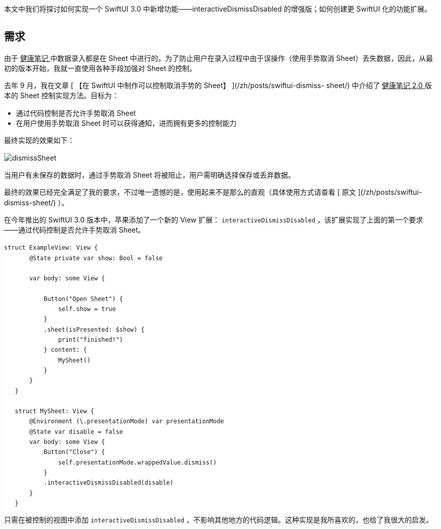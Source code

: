 本文中我们将探讨如何实现一个 SwiftUI 3.0 中新增功能——interactiveDismissDisabled 的增强版；如何创建更
SwiftUI 化的功能扩展。

## 需求

由于 [ 健康笔记 ](/healthnotes/) 中数据录入都是在 Sheet 中进行的，为了防止用户在录入过程中由于误操作（使用手势取消
Sheet）丢失数据，因此，从最初的版本开始，我就一直使用各种手段加强对 Sheet 的控制。

去年 9 月，我在文章 [ 【在 SwiftUI 中制作可以控制取消手势的 Sheet】 ](/zh/posts/swiftui-dismiss-
sheet/) 中介绍了 [ 健康笔记 2.0 ](/healthnotes/) 版本的 Sheet 控制实现方法。目标为：

- 通过代码控制是否允许手势取消 Sheet
- 在用户使用手势取消 Sheet 时可以获得通知，进而拥有更多的控制能力

最终实现的效果如下：

![dismissSheet](https://cdn.fatbobman.com/dismissSheet.gif)

当用户有未保存的数据时，通过手势取消 Sheet 将被阻止，用户需明确选择保存或丢弃数据。

最终的效果已经完全满足了我的要求，不过唯一遗憾的是，使用起来不是那么的直观（具体使用方式请查看 [ 原文 ](/zh/posts/swiftui-
dismiss-sheet/) ）。

在今年推出的 SwiftUI 3.0 版本中，苹果添加了一个新的 View 扩展： `interactiveDismissDisabled`
，该扩展实现了上面的第一个要求——通过代码控制是否允许手势取消 Sheet。

    struct ExampleView: View {
           @State private var show: Bool = false

           var body: some View {

               Button("Open Sheet") {
                   self.show = true
               }
               .sheet(isPresented: $show) {
                   print("finished!")
               } content: {
                   MySheet()
               }
           }
       }

       struct MySheet: View {
           @Environment (\.presentationMode) var presentationMode
           @State var disable = false
           var body: some View {
               Button("Close") {
                   self.presentationMode.wrappedValue.dismiss()
               }
               .interactiveDismissDisabled(disable)
           }
       }

只需在被控制的视图中添加 `interactiveDismissDisabled`
，不影响其他地方的代码逻辑。这种实现是我所喜欢的，也给了我很大的启发。

